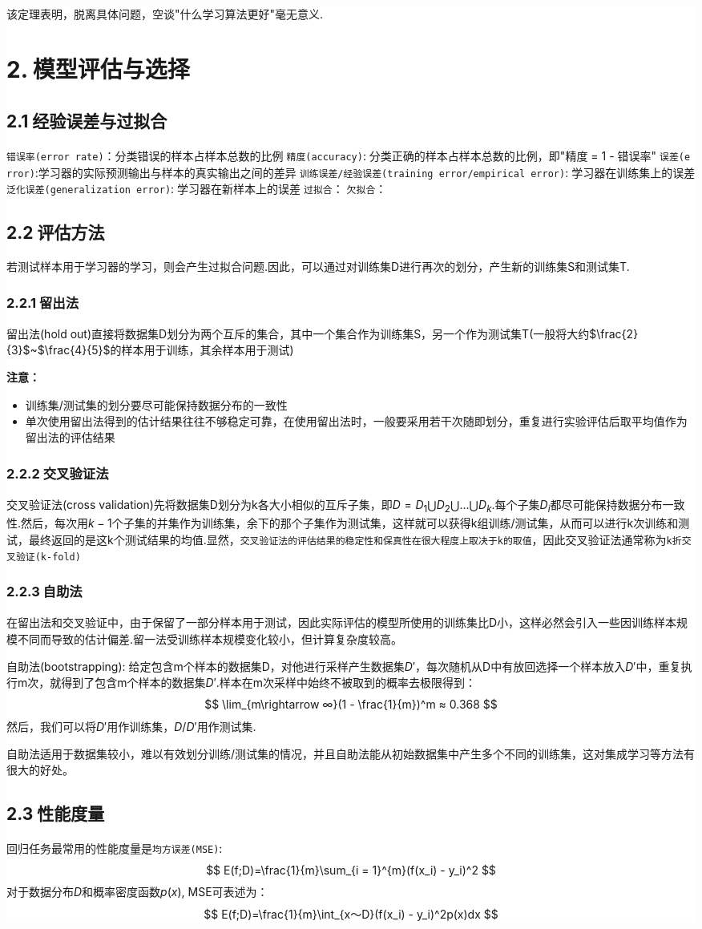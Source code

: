    该定理表明，脱离具体问题，空谈"什么学习算法更好"毫无意义.

# 2. 模型评估与选择

## 2.1 经验误差与过拟合

`错误率(error rate)`：分类错误的样本占样本总数的比例
`精度(accuracy)`: 分类正确的样本占样本总数的比例，即"精度 = 1 - 错误率"
`误差(error)`:学习器的实际预测输出与样本的真实输出之间的差异
`训练误差/经验误差(training error/empirical error)`: 学习器在训练集上的误差
`泛化误差(generalization error)`: 学习器在新样本上的误差
`过拟合`：
`欠拟合`：

## 2.2 评估方法

若测试样本用于学习器的学习，则会产生过拟合问题.因此，可以通过对训练集D进行再次的划分，产生新的训练集S和测试集T.

### 2.2.1 留出法

留出法(hold out)直接将数据集D划分为两个互斥的集合，其中一个集合作为训练集S，另一个作为测试集T(一般将大约$\frac{2}{3}$~$\frac{4}{5}$的样本用于训练，其余样本用于测试)

**注意：**

- 训练集/测试集的划分要尽可能保持数据分布的一致性
- 单次使用留出法得到的估计结果往往不够稳定可靠，在使用留出法时，一般要采用若干次随即划分，重复进行实验评估后取平均值作为留出法的评估结果

### 2.2.2 交叉验证法

交叉验证法(cross validation)先将数据集D划分为k各大小相似的互斥子集，即$D=D_1\bigcup D_2\bigcup ...\bigcup D_k$.每个子集$D_i$都尽可能保持数据分布一致性.然后，每次用$k-1$个子集的并集作为训练集，余下的那个子集作为测试集，这样就可以获得k组训练/测试集，从而可以进行k次训练和测试，最终返回的是这k个测试结果的均值.显然，`交叉验证法的评估结果的稳定性和保真性在很大程度上取决于k的取值`，因此交叉验证法通常称为`k折交叉验证(k-fold)`

### 2.2.3 自助法

在留出法和交叉验证中，由于保留了一部分样本用于测试，因此实际评估的模型所使用的训练集比D小，这样必然会引入一些因训练样本规模不同而导致的估计偏差.留一法受训练样本规模变化较小，但计算复杂度较高。

自助法(bootstrapping): 给定包含m个样本的数据集D，对他进行采样产生数据集$D'$，每次随机从D中有放回选择一个样本放入$D'$中，重复执行m次，就得到了包含m个样本的数据集$D'$.样本在m次采样中始终不被取到的概率去极限得到：
$$
\lim_{m\rightarrow ∞}(1 - \frac{1}{m})^m ≈ 0.368
$$
然后，我们可以将$D'$用作训练集，$D/D'$用作测试集.

自助法适用于数据集较小，难以有效划分训练/测试集的情况，并且自助法能从初始数据集中产生多个不同的训练集，这对集成学习等方法有很大的好处。

## 2.3 性能度量

回归任务最常用的性能度量是`均方误差(MSE)`:
$$
E(f;D)=\frac{1}{m}\sum_{i = 1}^{m}(f(x_i) - y_i)^2
$$
对于数据分布$D$和概率密度函数$p(x)$, MSE可表述为：
$$
E(f;D)=\frac{1}{m}\int_{x～D}(f(x_i) - y_i)^2p(x)dx
$$

